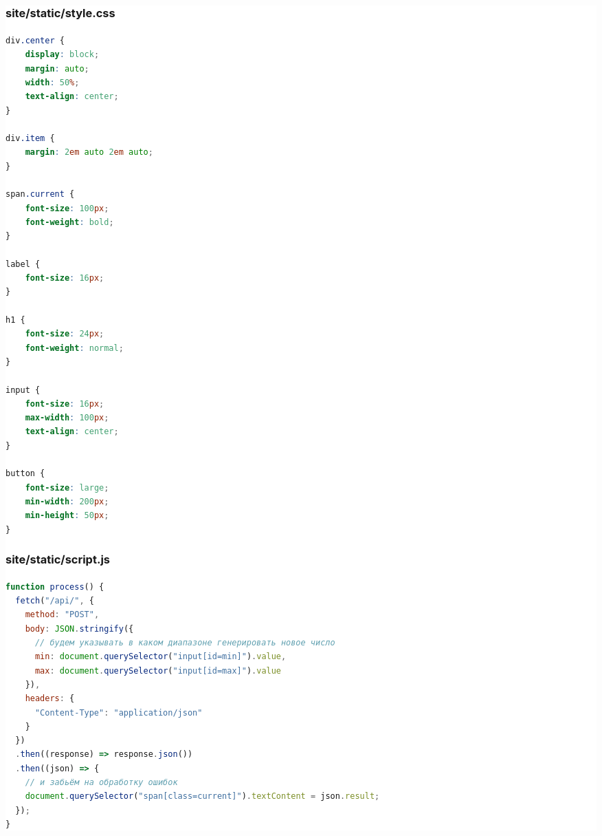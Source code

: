 ### site/static/style.css
```css
div.center {
    display: block;
    margin: auto;
    width: 50%;
    text-align: center;
}

div.item {
    margin: 2em auto 2em auto;
}

span.current {
    font-size: 100px;
    font-weight: bold;
}

label {
    font-size: 16px;
}

h1 {
    font-size: 24px;
    font-weight: normal;
}

input {
    font-size: 16px;
    max-width: 100px;
    text-align: center;
}

button {
    font-size: large;
    min-width: 200px;
    min-height: 50px;
}

```

### site/static/script.js
```js
function process() {
  fetch("/api/", {
    method: "POST",
    body: JSON.stringify({
      // будем указывать в каком диапазоне генерировать новое число
      min: document.querySelector("input[id=min]").value,
      max: document.querySelector("input[id=max]").value
    }),
    headers: {
      "Content-Type": "application/json"
    }
  })
  .then((response) => response.json())
  .then((json) => {
    // и забьём на обработку ошибок
    document.querySelector("span[class=current]").textContent = json.result;
  });
}
```


[xorshift]: https://en.wikipedia.org/wiki/Xorshift
[xorshift-rng]: https://www.jstatsoft.org/article/view/v008i14
[micro-http]: https://github.com/FreeCX/micro-http
[http-server-from-scratch]: https://medium.com/from-the-scratch/http-server-what-do-you-need-to-know-to-build-a-simple-http-server-from-scratch-d1ef8945e4fa
[rfc-7230]: https://www.rfc-editor.org/info/rfc7230
[rfc-7231]: https://www.rfc-editor.org/info/rfc7231
[rfc-7232]: https://www.rfc-editor.org/info/rfc7232
[rfc-7233]: https://www.rfc-editor.org/info/rfc7233
[rfc-7234]: https://www.rfc-editor.org/info/rfc7234
[rfc-7235]: https://www.rfc-editor.org/info/rfc7235
[crossbeam]: https://crates.io/crates/crossbeam
[anyhow]: https://crates.io/crates/anyhow
[thiserror]: https://crates.io/crates/thiserror